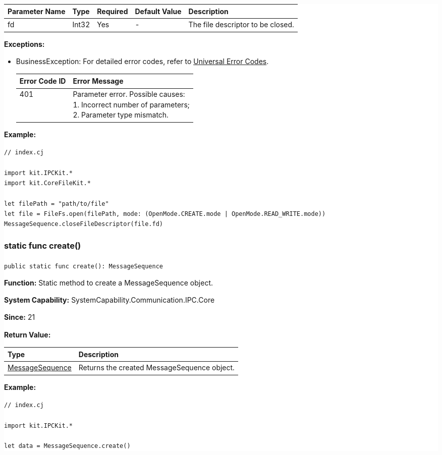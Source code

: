 | Parameter Name | Type | Required | Default Value | Description |
|:---|:---|:---|:---|:---|
| fd | Int32 | Yes | - | The file descriptor to be closed. |

**Exceptions:**

- BusinessException: For detailed error codes, refer to [Universal Error Codes](../../errorcodes/cj-errorcode-universal.md).

  | Error Code ID | Error Message |
  |:---|:---|
  | 401 | Parameter error. Possible causes:<br>1. Incorrect number of parameters;<br>2. Parameter type mismatch. |

**Example:**



```cangjie
// index.cj

import kit.IPCKit.*
import kit.CoreFileKit.*

let filePath = "path/to/file"
let file = FileFs.open(filePath, mode: (OpenMode.CREATE.mode | OpenMode.READ_WRITE.mode))
MessageSequence.closeFileDescriptor(file.fd)
```

### static func create()

```cangjie
public static func create(): MessageSequence
```

**Function:** Static method to create a MessageSequence object.

**System Capability:** SystemCapability.Communication.IPC.Core

**Since:** 21

**Return Value:**

| Type | Description |
|:----|:----|
| [MessageSequence](#class-messagesequence) | Returns the created MessageSequence object. |

**Example:**



```cangjie
// index.cj

import kit.IPCKit.*

let data = MessageSequence.create()
```
